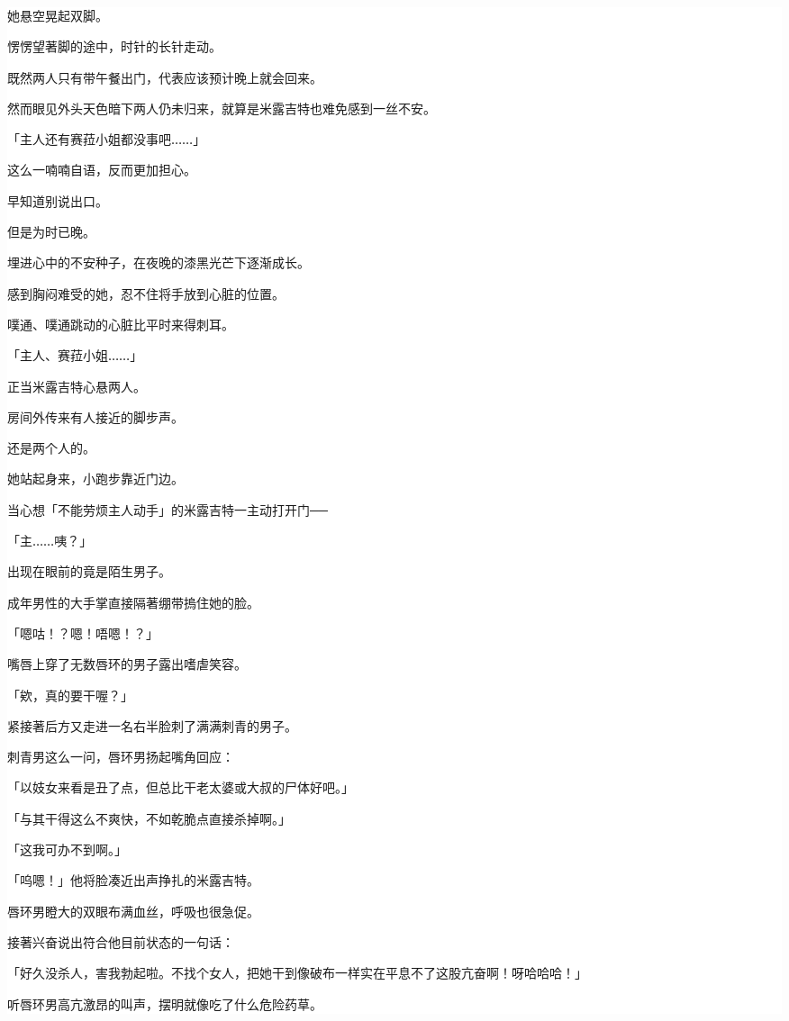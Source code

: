 她悬空晃起双脚。

愣愣望著脚的途中，时针的长针走动。

既然两人只有带午餐出门，代表应该预计晚上就会回来。

然而眼见外头天色暗下两人仍未归来，就算是米露吉特也难免感到一丝不安。

「主人还有赛菈小姐都没事吧……」

这么一喃喃自语，反而更加担心。

早知道别说出口。

但是为时已晚。

埋进心中的不安种子，在夜晚的漆黑光芒下逐渐成长。

感到胸闷难受的她，忍不住将手放到心脏的位置。

噗通、噗通跳动的心脏比平时来得刺耳。

「主人、赛菈小姐……」

正当米露吉特心悬两人。

房间外传来有人接近的脚步声。

还是两个人的。

她站起身来，小跑步靠近门边。

当心想「不能劳烦主人动手」的米露吉特一主动打开门──

「主……咦？」

出现在眼前的竟是陌生男子。

成年男性的大手掌直接隔著绷带摀住她的脸。

「嗯咕！？嗯！唔嗯！？」

嘴唇上穿了无数唇环的男子露出嗜虐笑容。

「欸，真的要干喔？」

紧接著后方又走进一名右半脸刺了满满刺青的男子。

刺青男这么一问，唇环男扬起嘴角回应：

「以妓女来看是丑了点，但总比干老太婆或大叔的尸体好吧。」

「与其干得这么不爽快，不如乾脆点直接杀掉啊。」

「这我可办不到啊。」

「呜嗯！」他将脸凑近出声挣扎的米露吉特。

唇环男瞪大的双眼布满血丝，呼吸也很急促。

接著兴奋说出符合他目前状态的一句话：

「好久没杀人，害我勃起啦。不找个女人，把她干到像破布一样实在平息不了这股亢奋啊！呀哈哈哈！」

听唇环男高亢激昂的叫声，摆明就像吃了什么危险药草。
